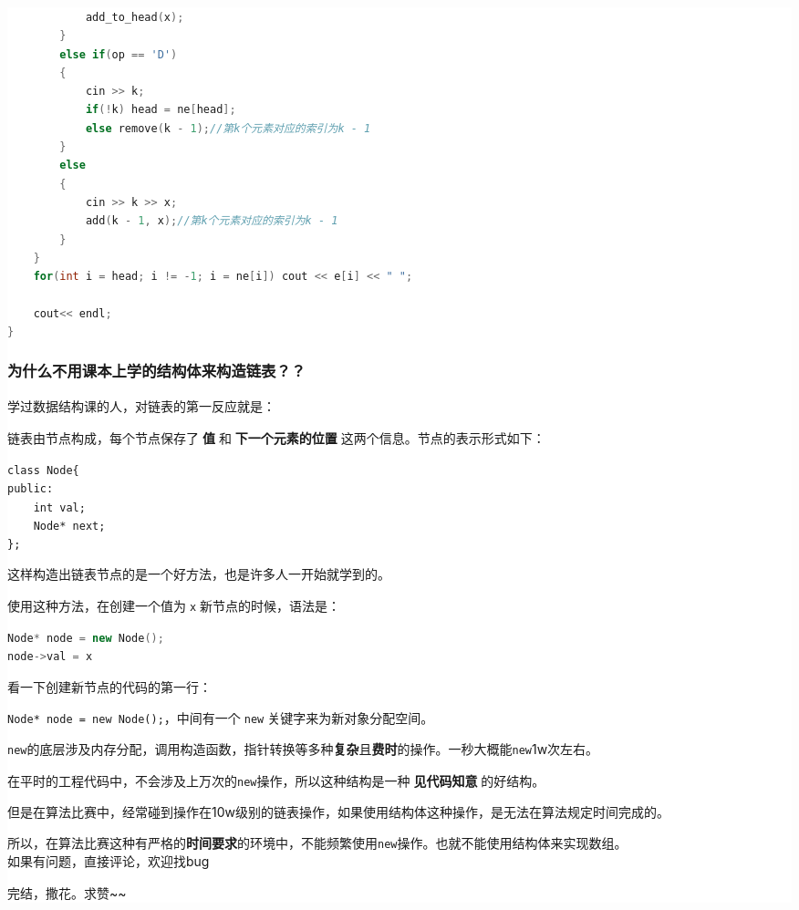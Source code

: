 ```cpp
            add_to_head(x);
        }
        else if(op == 'D')
        {
            cin >> k;
            if(!k) head = ne[head];
            else remove(k - 1);//第k个元素对应的索引为k - 1
        }
        else 
        {
            cin >> k >> x;
            add(k - 1, x);//第k个元素对应的索引为k - 1
        }
    }
    for(int i = head; i != -1; i = ne[i]) cout << e[i] << " ";

    cout<< endl;
}
```

### 为什么不用课本上学的结构体来构造链表？？

学过数据结构课的人，对链表的第一反应就是：

链表由节点构成，每个节点保存了 **值** 和 **下一个元素的位置** 这两个信息。节点的表示形式如下：

```
class Node{
public:
    int val;
    Node* next;
};
```

这样构造出链表节点的是一个好方法，也是许多人一开始就学到的。

使用这种方法，在创建一个值为 `x` 新节点的时候，语法是：

```cpp
Node* node = new Node();
node->val = x
```

看一下创建新节点的代码的第一行：

`Node* node = new Node();`，中间有一个 `new` 关键字来为新对象分配空间。

`new`的底层涉及内存分配，调用构造函数，指针转换等多种**复杂**且**费时**的操作。一秒大概能`new`1w次左右。

在平时的工程代码中，不会涉及上万次的`new`操作，所以这种结构是一种 **见代码知意** 的好结构。

但是在算法比赛中，经常碰到操作在10w级别的链表操作，如果使用结构体这种操作，是无法在算法规定时间完成的。

所以，在算法比赛这种有严格的**时间要求**的环境中，不能频繁使用`new`操作。也就不能使用结构体来实现数组。  
如果有问题，直接评论，欢迎找bug

完结，撒花。求赞~~
